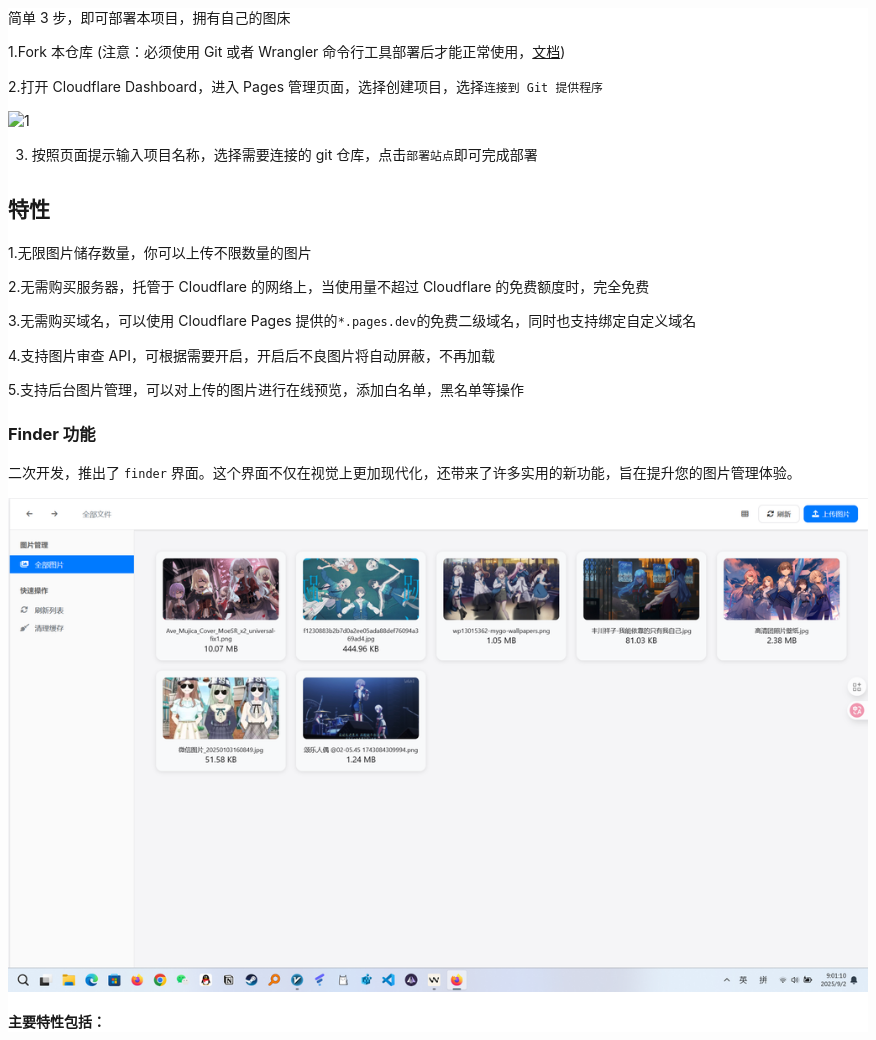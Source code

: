 简单 3 步，即可部署本项目，拥有自己的图床

1.Fork 本仓库 (注意：必须使用 Git 或者 Wrangler 命令行工具部署后才能正常使用，[文档](https://developers.cloudflare.com/pages/functions/get-started/#deploy-your-function))

2.打开 Cloudflare Dashboard，进入 Pages 管理页面，选择创建项目，选择`连接到 Git 提供程序`

![1](https://telegraph-image.pages.dev/file/8d4ef9b7761a25821d9c2.png)

3. 按照页面提示输入项目名称，选择需要连接的 git 仓库，点击`部署站点`即可完成部署

## 特性

1.无限图片储存数量，你可以上传不限数量的图片

2.无需购买服务器，托管于 Cloudflare 的网络上，当使用量不超过 Cloudflare 的免费额度时，完全免费

3.无需购买域名，可以使用 Cloudflare Pages 提供的`*.pages.dev`的免费二级域名，同时也支持绑定自定义域名

4.支持图片审查 API，可根据需要开启，开启后不良图片将自动屏蔽，不再加载

5.支持后台图片管理，可以对上传的图片进行在线预览，添加白名单，黑名单等操作

### Finder 功能

二次开发，推出了 `finder` 界面。这个界面不仅在视觉上更加现代化，还带来了许多实用的新功能，旨在提升您的图片管理体验。

![Finder 功能截图](finderhome.png)

**主要特性包括：**
